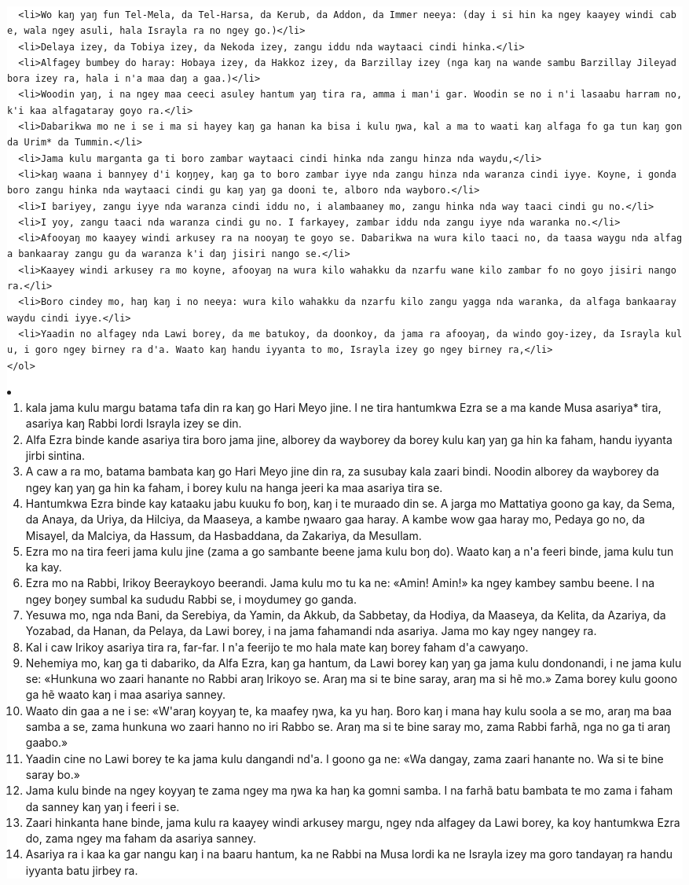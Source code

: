       <li>Wo kaŋ yaŋ fun Tel-Mela, da Tel-Harsa, da Kerub, da Addon, da Immer neeya: (day i si hin ka ngey kaayey windi cabe, wala ngey asuli, hala Israyla ra no ngey go.)</li>
      <li>Delaya izey, da Tobiya izey, da Nekoda izey, zangu iddu nda waytaaci cindi hinka.</li>
      <li>Alfagey bumbey do haray: Hobaya izey, da Hakkoz izey, da Barzillay izey (nga kaŋ na wande sambu Barzillay Jileyad bora izey ra, hala i n'a maa daŋ a gaa.)</li>
      <li>Woodin yaŋ, i na ngey maa ceeci asuley hantum yaŋ tira ra, amma i man'i gar. Woodin se no i n'i lasaabu harram no, k'i kaa alfagataray goyo ra.</li>
      <li>Dabarikwa mo ne i se i ma si hayey kaŋ ga hanan ka bisa i kulu ŋwa, kal a ma to waati kaŋ alfaga fo ga tun kaŋ gonda Urim* da Tummin.</li>
      <li>Jama kulu marganta ga ti boro zambar waytaaci cindi hinka nda zangu hinza nda waydu,</li>
      <li>kaŋ waana i bannyey d'i koŋŋey, kaŋ ga to boro zambar iyye nda zangu hinza nda waranza cindi iyye. Koyne, i gonda boro zangu hinka nda waytaaci cindi gu kaŋ yaŋ ga dooni te, alboro nda wayboro.</li>
      <li>I bariyey, zangu iyye nda waranza cindi iddu no, i alambaaney mo, zangu hinka nda way taaci cindi gu no.</li>
      <li>I yoy, zangu taaci nda waranza cindi gu no. I farkayey, zambar iddu nda zangu iyye nda waranka no.</li>
      <li>Afooyaŋ mo kaayey windi arkusey ra na nooyaŋ te goyo se. Dabarikwa na wura kilo taaci no, da taasa waygu nda alfaga bankaaray zangu gu da waranza k'i daŋ jisiri nango se.</li>
      <li>Kaayey windi arkusey ra mo koyne, afooyaŋ na wura kilo wahakku da nzarfu wane kilo zambar fo no goyo jisiri nango ra.</li>
      <li>Boro cindey mo, haŋ kaŋ i no neeya: wura kilo wahakku da nzarfu kilo zangu yagga nda waranka, da alfaga bankaaray waydu cindi iyye.</li>
      <li>Yaadin no alfagey nda Lawi borey, da me batukoy, da doonkoy, da jama ra afooyaŋ, da windo goy-izey, da Israyla kulu, i goro ngey birney ra d'a. Waato kaŋ handu iyyanta to mo, Israyla izey go ngey birney ra,</li>
    </ol>
  </li>
  <li>
    <ol>
      <li>kala jama kulu margu batama tafa din ra kaŋ go Hari Meyo jine. I ne tira hantumkwa Ezra se a ma kande Musa asariya* tira, asariya kaŋ Rabbi lordi Israyla izey se din.</li>
      <li>Alfa Ezra binde kande asariya tira boro jama jine, alborey da wayborey da borey kulu kaŋ yaŋ ga hin ka faham, handu iyyanta jirbi sintina.</li>
      <li>A caw a ra mo, batama bambata kaŋ go Hari Meyo jine din ra, za susubay kala zaari bindi. Noodin alborey da wayborey da ngey kaŋ yaŋ ga hin ka faham, i borey kulu na hanga jeeri ka maa asariya tira se.</li>
      <li>Hantumkwa Ezra binde kay kataaku jabu kuuku fo boŋ, kaŋ i te muraado din se. A jarga mo Mattatiya goono ga kay, da Sema, da Anaya, da Uriya, da Hilciya, da Maaseya, a kambe ŋwaaro gaa haray. A kambe wow gaa haray mo, Pedaya go no, da Misayel, da Malciya, da Hassum, da Hasbaddana, da Zakariya, da Mesullam.</li>
      <li>Ezra mo na tira feeri jama kulu jine (zama a go sambante beene jama kulu boŋ do). Waato kaŋ a n'a feeri binde, jama kulu tun ka kay.</li>
      <li>Ezra mo na Rabbi, Irikoy Beeraykoyo beerandi. Jama kulu mo tu ka ne: «Amin! Amin!» ka ngey kambey sambu beene. I na ngey boŋey sumbal ka sududu Rabbi se, i moydumey go ganda.</li>
      <li>Yesuwa mo, nga nda Bani, da Serebiya, da Yamin, da Akkub, da Sabbetay, da Hodiya, da Maaseya, da Kelita, da Azariya, da Yozabad, da Hanan, da Pelaya, da Lawi borey, i na jama fahamandi nda asariya. Jama mo kay ngey nangey ra.</li>
      <li>Kal i caw Irikoy asariya tira ra, far-far. I n'a feerijo te mo hala mate kaŋ borey faham d'a cawyaŋo.</li>
      <li>Nehemiya mo, kaŋ ga ti dabariko, da Alfa Ezra, kaŋ ga hantum, da Lawi borey kaŋ yaŋ ga jama kulu dondonandi, i ne jama kulu se: «Hunkuna wo zaari hanante no Rabbi araŋ Irikoyo se. Araŋ ma si te bine saray, araŋ ma si hẽ mo.» Zama borey kulu goono ga hẽ waato kaŋ i maa asariya sanney.</li>
      <li>Waato din gaa a ne i se: «W'araŋ koyyaŋ te, ka maafey ŋwa, ka yu haŋ. Boro kaŋ i mana hay kulu soola a se mo, araŋ ma baa samba a se, zama hunkuna wo zaari hanno no iri Rabbo se. Araŋ ma si te bine saray mo, zama Rabbi farhã, nga no ga ti araŋ gaabo.»</li>
      <li>Yaadin cine no Lawi borey te ka jama kulu dangandi nd'a. I goono ga ne: «Wa dangay, zama zaari hanante no. Wa si te bine saray bo.»</li>
      <li>Jama kulu binde na ngey koyyaŋ te zama ngey ma ŋwa ka haŋ ka gomni samba. I na farhã batu bambata te mo zama i faham da sanney kaŋ yaŋ i feeri i se.</li>
      <li>Zaari hinkanta hane binde, jama kulu ra kaayey windi arkusey margu, ngey nda alfagey da Lawi borey, ka koy hantumkwa Ezra do, zama ngey ma faham da asariya sanney.</li>
      <li>Asariya ra i kaa ka gar nangu kaŋ i na baaru hantum, ka ne Rabbi na Musa lordi ka ne Israyla izey ma goro tandayaŋ ra handu iyyanta batu jirbey ra.</li>
